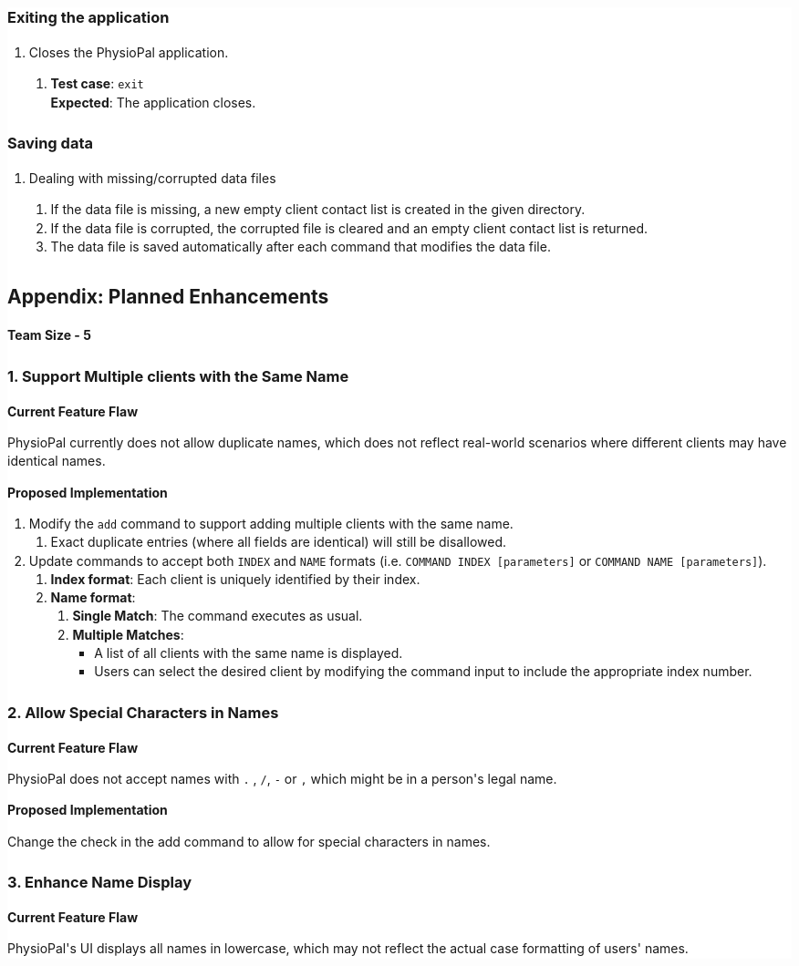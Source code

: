 ### Exiting the application

1. Closes the PhysioPal application.

    1. **Test case**: `exit`<br>
       **Expected**: The application closes.

### Saving data

1. Dealing with missing/corrupted data files

   1. If the data file is missing, a new empty client contact list is created in the given directory.
   2. If the data file is corrupted, the corrupted file is cleared and an empty client contact list is returned.
   3. The data file is saved automatically after each command that modifies the data file.

## **Appendix: Planned Enhancements**

**Team Size - 5**

### 1. Support Multiple clients with the Same Name
**Current Feature Flaw**<br>

PhysioPal currently does not allow duplicate names, which does not reflect real-world scenarios where different clients may have identical names.

**Proposed Implementation**<br>
1. Modify the `add` command to support adding multiple clients with the same name.
   1. Exact duplicate entries (where all fields are identical) will still be disallowed.
2. Update commands to accept both `INDEX` and `NAME` formats (i.e. `COMMAND INDEX [parameters]` or `COMMAND NAME [parameters]`).
   1. <b>Index format</b>: Each client is uniquely identified by their index.
   2. <b>Name format</b>:
      1. <b>Single Match</b>: The command executes as usual.
      2. <b>Multiple Matches</b>:
         - A list of all clients with the same name is displayed.
         - Users can select the desired client by modifying the command input to include the appropriate index number.

### 2. Allow Special Characters in Names
**Current Feature Flaw**<br>

PhysioPal does not accept names with `.` , `/`, `-` or `,` which might be in a person's legal name.

**Proposed Implementation**<br>

Change the check in the add command to allow for special characters in names.

### 3. Enhance Name Display
**Current Feature Flaw**<br>

PhysioPal's UI displays all names in lowercase, which may not reflect the actual case formatting of users' names.    
